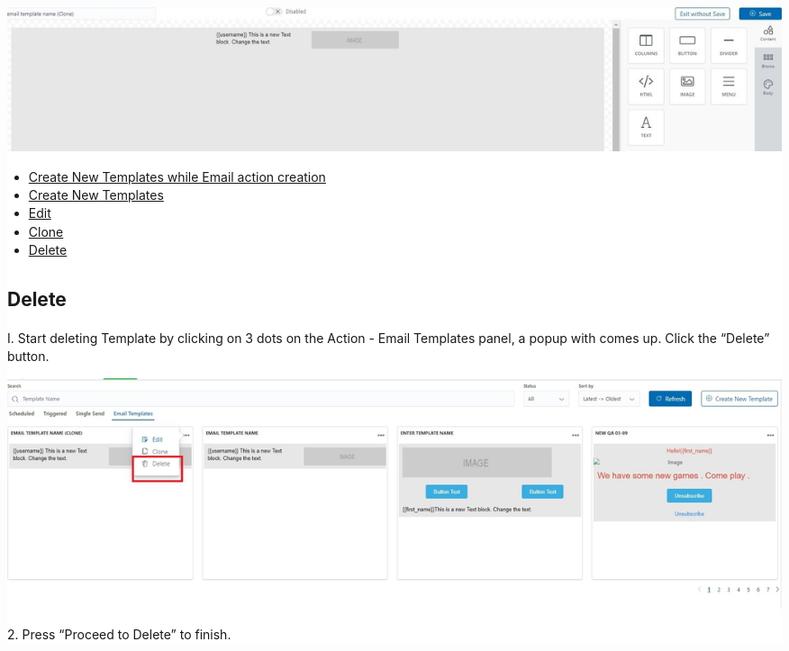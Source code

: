 ![](<.gitbook/assets/image (54).png>)



* [Create New Templates while Email action creation](optikpi-user-guide-templates.md#Templates-CreateNewTemplateswhileEmailactioncreation)
* [Create New Templates](optikpi-user-guide-templates.md#Templates-CreateNewTemplates)
* [Edit](optikpi-user-guide-templates.md#Templates-Edit)
* [Clone](optikpi-user-guide-templates.md#Templates-Clone)
* [Delete](optikpi-user-guide-templates.md#Templates-Delete)

## Delete <a href="#templates-delete" id="templates-delete"></a>

I. Start deleting Template by clicking on 3 dots on the Action - Email Templates panel, a popup with comes up. Click the “Delete” button.

![](.gitbook/assets/278691931.jpg)

2\. Press “Proceed to Delete” to finish.
